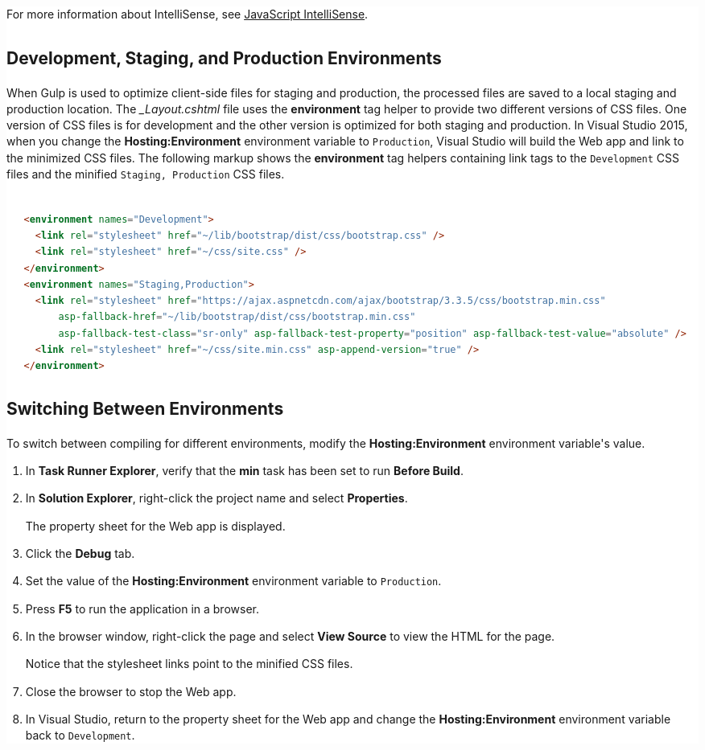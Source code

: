    For more information about IntelliSense, see [JavaScript IntelliSense](https://msdn.microsoft.com/en-us/library/bb385682.aspx).

  ## Development, Staging, and Production Environments

When Gulp is used to optimize client-side files for staging and production, the processed files are saved to a local staging and production location. The *_Layout.cshtml* file uses the **environment** tag helper to provide two different versions of CSS files. One version of CSS files is for development and the other version is optimized for both staging and production. In Visual Studio 2015, when you change the **Hosting:Environment** environment variable to `Production`, Visual Studio will build the Web app and link to the minimized CSS files. The following markup shows the **environment** tag helpers containing link tags to the `Development` CSS files and the minified `Staging, Production` CSS files.



````html

   <environment names="Development">
     <link rel="stylesheet" href="~/lib/bootstrap/dist/css/bootstrap.css" />
     <link rel="stylesheet" href="~/css/site.css" />
   </environment>
   <environment names="Staging,Production">
     <link rel="stylesheet" href="https://ajax.aspnetcdn.com/ajax/bootstrap/3.3.5/css/bootstrap.min.css"
         asp-fallback-href="~/lib/bootstrap/dist/css/bootstrap.min.css"
         asp-fallback-test-class="sr-only" asp-fallback-test-property="position" asp-fallback-test-value="absolute" />
     <link rel="stylesheet" href="~/css/site.min.css" asp-append-version="true" />
   </environment>
   ````

  ## Switching Between Environments

To switch between compiling for different environments, modify the **Hosting:Environment** environment variable's value.

1. In **Task Runner Explorer**, verify that the **min** task has been set to run **Before Build**.

2. In **Solution Explorer**, right-click the project name and select **Properties**.

   The property sheet for the Web app is displayed.

3. Click the **Debug** tab.

4. Set the value of the **Hosting:Environment** environment variable to `Production`.

5. Press **F5** to run the application in a browser.

6. In the browser window, right-click the page and select **View Source** to view the HTML for the page.

   Notice that the stylesheet links point to the minified CSS files.

7. Close the browser to stop the Web app.

8. In Visual Studio, return to the property sheet for the Web app and change the **Hosting:Environment** environment variable back to `Development`.
